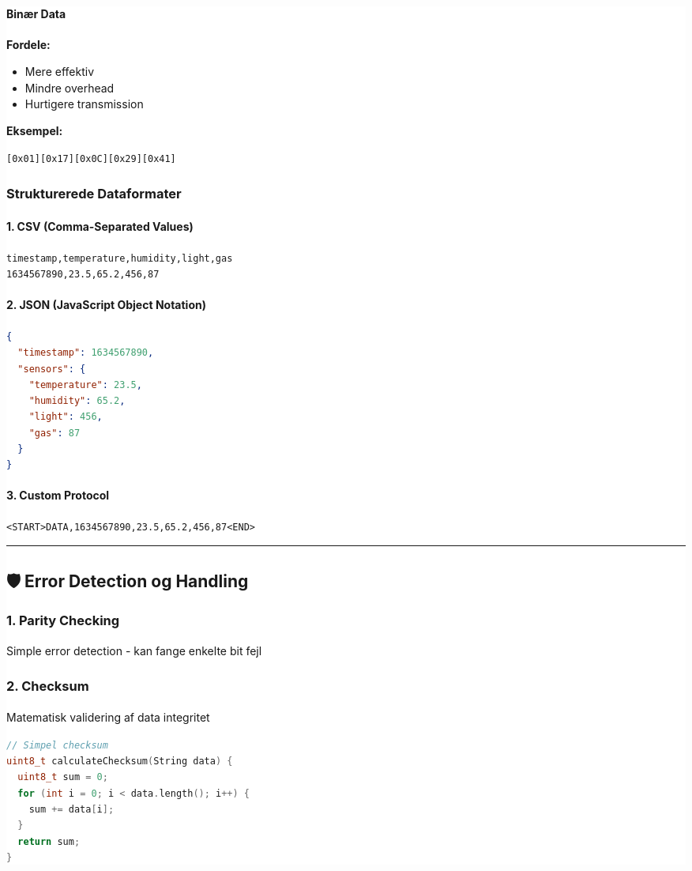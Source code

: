 #### Binær Data
**Fordele:**
- Mere effektiv
- Mindre overhead
- Hurtigere transmission

**Eksempel:**
```
[0x01][0x17][0x0C][0x29][0x41]
```

### Strukturerede Dataformater

#### 1. CSV (Comma-Separated Values)
```
timestamp,temperature,humidity,light,gas
1634567890,23.5,65.2,456,87
```

#### 2. JSON (JavaScript Object Notation)
```json
{
  "timestamp": 1634567890,
  "sensors": {
    "temperature": 23.5,
    "humidity": 65.2,
    "light": 456,
    "gas": 87
  }
}
```

#### 3. Custom Protocol
```
<START>DATA,1634567890,23.5,65.2,456,87<END>
```

---

## 🛡️ Error Detection og Handling

### 1. Parity Checking
Simple error detection - kan fange enkelte bit fejl

### 2. Checksum
Matematisk validering af data integritet
```cpp
// Simpel checksum
uint8_t calculateChecksum(String data) {
  uint8_t sum = 0;
  for (int i = 0; i < data.length(); i++) {
    sum += data[i];
  }
  return sum;
}
```
